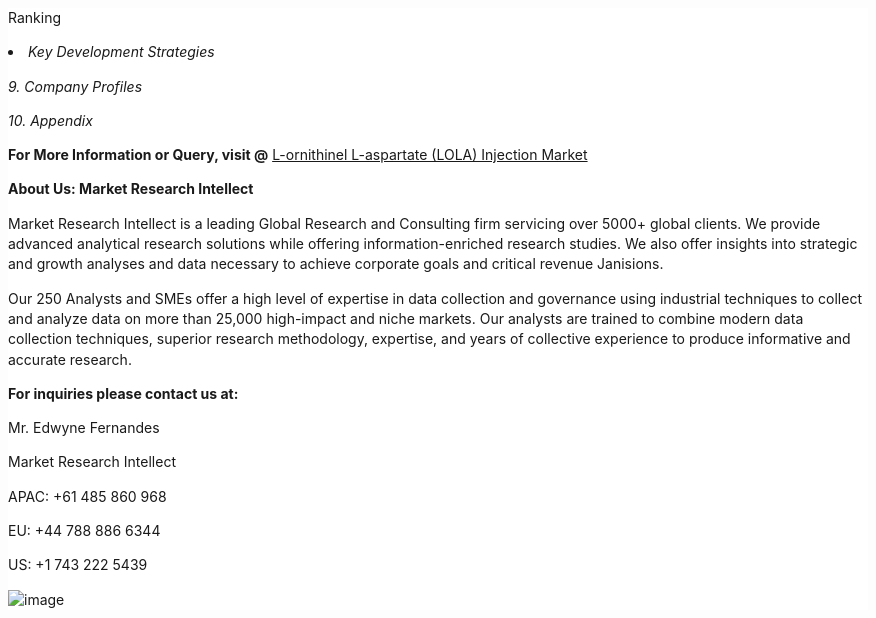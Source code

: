Ranking</span></em></li><li><em><span class="">Key Development Strategies</span></em></li></ul><p><em><span class="font-[700]">9. Company Profiles</span></em></p><p><em><span class="font-[700]">10. Appendix</span></em></p><p><span class="font-[700]"><strong>For More Information or Query, visit&nbsp;@</strong>&nbsp;</span><span class="font-[700]"><a href="https://www.marketresearchintellect.com/product/global-l-ornithinel-l-aspartate-lola-injection-market/?utm_source=Linkedin&utm_medium=808" target="_blank" data-tracking-control-name="article-ssr-frontend-pulse_little-text-block" data-tracking-will-navigate="" data-test-link="">L-ornithinel L-aspartate (LOLA) Injection Market</a></span></p><p><strong><span class="font-[700]">About Us: Market Research Intellect</span></strong></p><p><span class="">Market Research Intellect is a leading Global Research and Consulting firm servicing over 5000+ global clients. We provide advanced analytical research solutions while offering information-enriched research studies.&nbsp;</span>We also offer insights into strategic and growth analyses and data necessary to achieve corporate goals and critical revenue Janisions.</p><p><span class="">Our 250 Analysts and SMEs offer a high level of expertise in data collection and governance using industrial techniques to collect and analyze data on more than 25,000 high-impact and niche markets. Our analysts are trained to combine modern data collection techniques, superior research methodology, expertise, and years of collective experience to produce informative and accurate research.</span></p><p><strong>For inquiries please contact us at:</strong></p><p>Mr. Edwyne Fernandes</p><p>Market Research Intellect</p><p>APAC: +61 485 860 968</p><p>EU: +44 788 886 6344</p><p>US: +1 743 222 5439</p>
![image](https://github.com/user-attachments/assets/c054318c-67c7-40a0-b53e-116f6c307d28)

